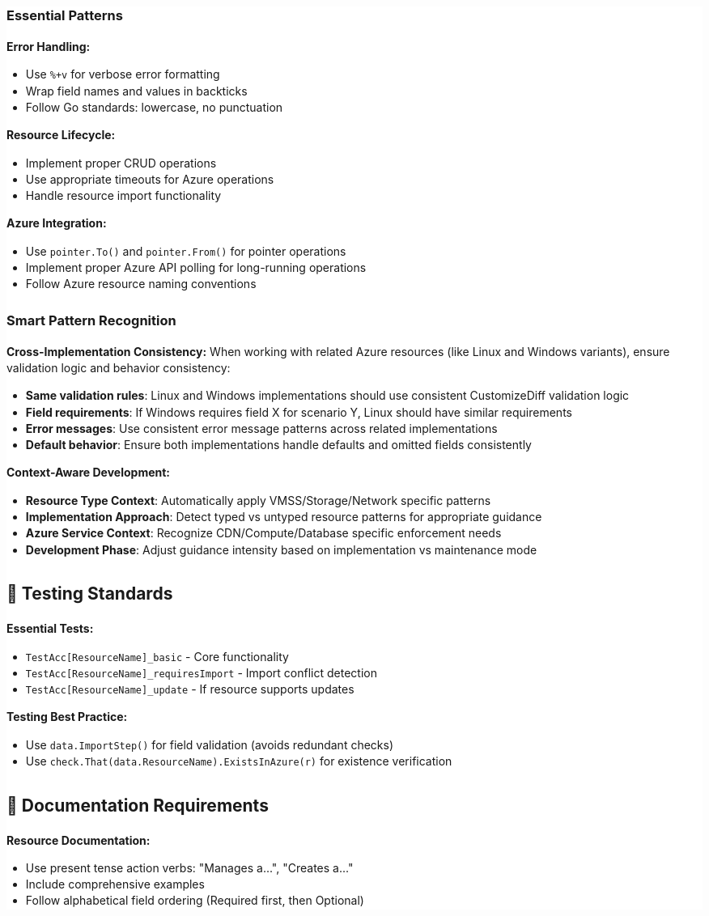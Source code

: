 ### **Essential Patterns**

**Error Handling:**
- Use `%+v` for verbose error formatting
- Wrap field names and values in backticks
- Follow Go standards: lowercase, no punctuation

**Resource Lifecycle:**
- Implement proper CRUD operations
- Use appropriate timeouts for Azure operations
- Handle resource import functionality

**Azure Integration:**
- Use `pointer.To()` and `pointer.From()` for pointer operations
- Implement proper Azure API polling for long-running operations
- Follow Azure resource naming conventions

### **Smart Pattern Recognition**

**Cross-Implementation Consistency:**
When working with related Azure resources (like Linux and Windows variants), ensure validation logic and behavior consistency:
- **Same validation rules**: Linux and Windows implementations should use consistent CustomizeDiff validation logic
- **Field requirements**: If Windows requires field X for scenario Y, Linux should have similar requirements
- **Error messages**: Use consistent error message patterns across related implementations
- **Default behavior**: Ensure both implementations handle defaults and omitted fields consistently

**Context-Aware Development:**
- **Resource Type Context**: Automatically apply VMSS/Storage/Network specific patterns
- **Implementation Approach**: Detect typed vs untyped resource patterns for appropriate guidance
- **Azure Service Context**: Recognize CDN/Compute/Database specific enforcement needs
- **Development Phase**: Adjust guidance intensity based on implementation vs maintenance mode

## 🧪 **Testing Standards**

**Essential Tests:**
- `TestAcc[ResourceName]_basic` - Core functionality
- `TestAcc[ResourceName]_requiresImport` - Import conflict detection
- `TestAcc[ResourceName]_update` - If resource supports updates

**Testing Best Practice:**
- Use `data.ImportStep()` for field validation (avoids redundant checks)
- Use `check.That(data.ResourceName).ExistsInAzure(r)` for existence verification

## 📝 **Documentation Requirements**

**Resource Documentation:**
- Use present tense action verbs: "Manages a...", "Creates a..."
- Include comprehensive examples
- Follow alphabetical field ordering (Required first, then Optional)
